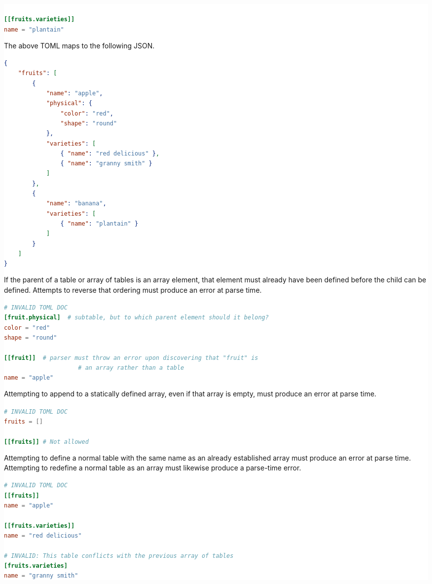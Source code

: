 ```toml

[[fruits.varieties]]
name = "plantain"
```
The above TOML maps to the following JSON.
```json
{
	"fruits": [
		{
			"name": "apple",
			"physical": {
				"color": "red",
				"shape": "round"
			},
			"varieties": [
				{ "name": "red delicious" },
				{ "name": "granny smith" }
			]
		},
		{
			"name": "banana",
			"varieties": [
				{ "name": "plantain" }
			]
		}
	]
}
```
If the parent of a table or array of tables is an array element, that element must already have been defined before the child can be defined. Attempts to reverse that ordering must produce an error at parse time.
```toml
# INVALID TOML DOC
[fruit.physical]  # subtable, but to which parent element should it belong?
color = "red"
shape = "round"

[[fruit]]  # parser must throw an error upon discovering that "fruit" is
					 # an array rather than a table
name = "apple"
```
Attempting to append to a statically defined array, even if that array is empty, must produce an error at parse time.
```toml
# INVALID TOML DOC
fruits = []

[[fruits]] # Not allowed
```
Attempting to define a normal table with the same name as an already established array must produce an error at parse time. Attempting to redefine a normal table as an array must likewise produce a parse-time error.
```toml
# INVALID TOML DOC
[[fruits]]
name = "apple"

[[fruits.varieties]]
name = "red delicious"

# INVALID: This table conflicts with the previous array of tables
[fruits.varieties]
name = "granny smith"

```
